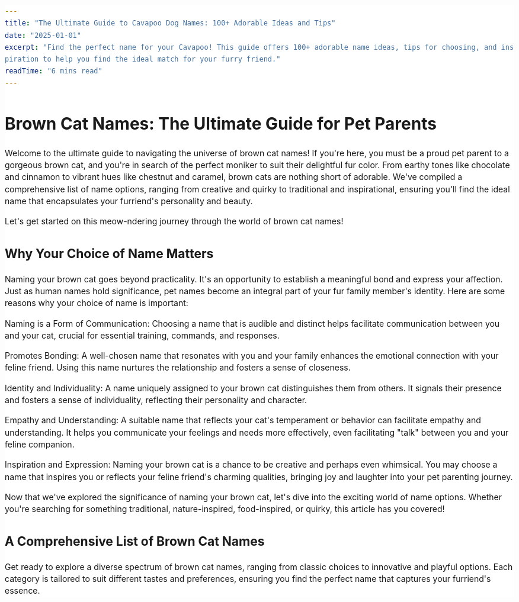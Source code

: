 ```yaml
---
title: "The Ultimate Guide to Cavapoo Dog Names: 100+ Adorable Ideas and Tips"
date: "2025-01-01"
excerpt: "Find the perfect name for your Cavapoo! This guide offers 100+ adorable name ideas, tips for choosing, and inspiration to help you find the ideal match for your furry friend."
readTime: "6 mins read"
---
```


# Brown Cat Names: The Ultimate Guide for Pet Parents

Welcome to the ultimate guide to navigating the universe of brown cat names! If you're here, you must be a proud pet parent to a gorgeous brown cat, and you're in search of the perfect moniker to suit their delightful fur color. From earthy tones like chocolate and cinnamon to vibrant hues like chestnut and caramel, brown cats are nothing short of adorable. We've compiled a comprehensive list of name options, ranging from creative and quirky to traditional and inspirational, ensuring you'll find the ideal name that encapsulates your furriend's personality and beauty.

Let's get started on this meow-ndering journey through the world of brown cat names!

## Why Your Choice of Name Matters

 Naming your brown cat goes beyond practicality. It's an opportunity to establish a meaningful bond and express your affection. Just as human names hold significance, pet names become an integral part of your fur family member's identity. Here are some reasons why your choice of name is important: 

 Naming is a Form of Communication: Choosing a name that is audible and distinct helps facilitate communication between you and your cat, crucial for essential training, commands, and responses.

Promotes Bonding: A well-chosen name that resonates with you and your family enhances the emotional connection with your feline friend. Using this name nurtures the relationship and fosters a sense of closeness.

Identity and Individuality: A name uniquely assigned to your brown cat distinguishes them from others. It signals their presence and fosters a sense of individuality, reflecting their personality and character.

Empathy and Understanding: A suitable name that reflects your cat's temperament or behavior can facilitate empathy and understanding. It helps you communicate your feelings and needs more effectively, even facilitating "talk" between you and your feline companion. 

Inspiration and Expression: Naming your brown cat is a chance to be creative and perhaps even whimsical. You may choose a name that inspires you or reflects your feline friend's charming qualities, bringing joy and laughter into your pet parenting journey. 

Now that we've explored the significance of naming your brown cat, let's dive into the exciting world of name options. Whether you're searching for something traditional, nature-inspired, food-inspired, or quirky, this article has you covered! 

## A Comprehensive List of Brown Cat Names 

Get ready to explore a diverse spectrum of brown cat names, ranging from classic choices to innovative and playful options. Each category is tailored to suit different tastes and preferences, ensuring you find the perfect name that captures your furriend's essence.
